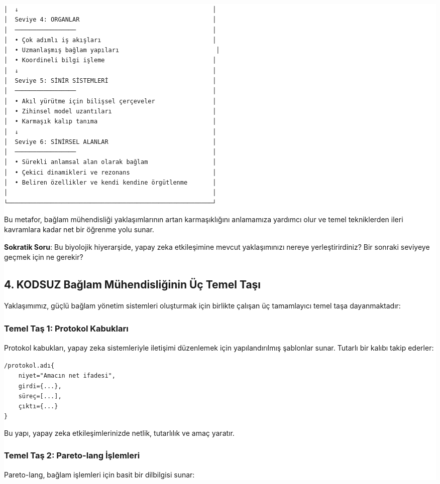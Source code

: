 ```
│  ↓                                                      │
│  Seviye 4: ORGANLAR                                     │
│  ─────────────────                                      │
│  • Çok adımlı iş akışları                               │
│  • Uzmanlaşmış bağlam yapıları                           │
│  • Koordineli bilgi işleme                              │
│  ↓                                                      │
│  Seviye 5: SİNİR SİSTEMLERİ                             │
│  ─────────────────                                      │
│  • Akıl yürütme için bilişsel çerçeveler                │
│  • Zihinsel model uzantıları                            │
│  • Karmaşık kalıp tanıma                                │
│  ↓                                                      │
│  Seviye 6: SİNİRSEL ALANLAR                             │
│  ─────────────────                                      │
│  • Sürekli anlamsal alan olarak bağlam                  │
│  • Çekici dinamikleri ve rezonans                       │
│  • Beliren özellikler ve kendi kendine örgütlenme       │
│                                                         │
└─────────────────────────────────────────────────────────┘
```

Bu metafor, bağlam mühendisliği yaklaşımlarının artan karmaşıklığını anlamamıza yardımcı olur ve temel tekniklerden ileri kavramlara kadar net bir öğrenme yolu sunar.

**Sokratik Soru**: Bu biyolojik hiyerarşide, yapay zeka etkileşimine mevcut yaklaşımınızı nereye yerleştirirdiniz? Bir sonraki seviyeye geçmek için ne gerekir?

## 4. KODSUZ Bağlam Mühendisliğinin Üç Temel Taşı

Yaklaşımımız, güçlü bağlam yönetim sistemleri oluşturmak için birlikte çalışan üç tamamlayıcı temel taşa dayanmaktadır:

### Temel Taş 1: Protokol Kabukları

Protokol kabukları, yapay zeka sistemleriyle iletişimi düzenlemek için yapılandırılmış şablonlar sunar. Tutarlı bir kalıbı takip ederler:

```
/protokol.adı{
    niyet="Amacın net ifadesi",
    girdi={...},
    süreç=[...],
    çıktı={...}
}
```

Bu yapı, yapay zeka etkileşimlerinizde netlik, tutarlılık ve amaç yaratır.

### Temel Taş 2: Pareto-lang İşlemleri

Pareto-lang, bağlam işlemleri için basit bir dilbilgisi sunar:
